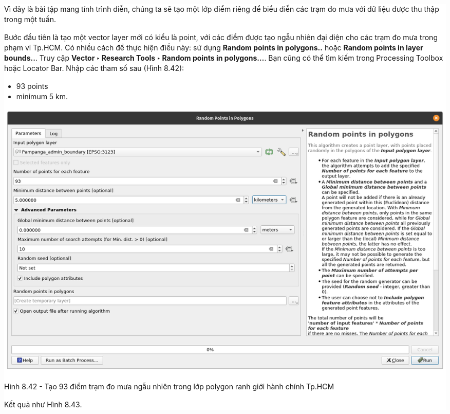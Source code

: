 Vì đây là bài tập mang tính trình diễn, chúng ta sẽ tạo một lớp điểm riêng để biểu diễn các trạm đo mưa với dữ liệu được thu thập trong một tuần. 

Bước đầu tiên là tạo một vector layer mới có kiểu là point, với các điểm được tạo ngẫu nhiên đại diện cho các trạm đo mưa trong phạm vi Tp.HCM. Có nhiều cách để thực hiện điều này: sử dụng **Random points in polygons..** hoặc  **Random points in layer bounds..**. Truy cập **Vector ‣ Research Tools ‣ Random points in polygons…**. Bạn cũng có thể tìm kiếm trong Processing Toolbox hoặc Locator Bar. Nhập các tham số sau (Hình 8.42):

* 93 points
* minimum 5 km.


![Tạo 93 điểm trạm đo mưa ngẫu nhiên trong lớp polygon ranh giới hành chính Tp.HCM](media/fig842.png "Tạo 93 điểm trạm đo mưa ngẫu nhiên trong lớp polygon ranh giới hành chính Tp.HCM")

Hình 8.42 - Tạo 93 điểm trạm đo mưa ngẫu nhiên trong lớp polygon ranh giới hành chính Tp.HCM


Kết quả như Hình 8.43.

